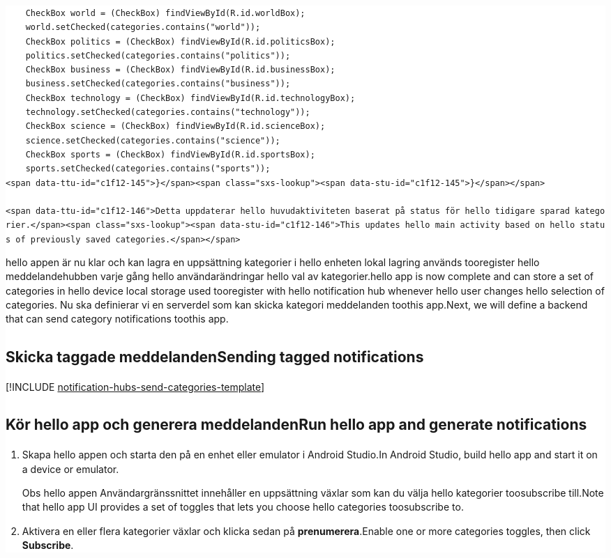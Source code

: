         CheckBox world = (CheckBox) findViewById(R.id.worldBox);
        world.setChecked(categories.contains("world"));
        CheckBox politics = (CheckBox) findViewById(R.id.politicsBox);
        politics.setChecked(categories.contains("politics"));
        CheckBox business = (CheckBox) findViewById(R.id.businessBox);
        business.setChecked(categories.contains("business"));
        CheckBox technology = (CheckBox) findViewById(R.id.technologyBox);
        technology.setChecked(categories.contains("technology"));
        CheckBox science = (CheckBox) findViewById(R.id.scienceBox);
        science.setChecked(categories.contains("science"));
        CheckBox sports = (CheckBox) findViewById(R.id.sportsBox);
        sports.setChecked(categories.contains("sports"));
    <span data-ttu-id="c1f12-145">}</span><span class="sxs-lookup"><span data-stu-id="c1f12-145">}</span></span>
   
    <span data-ttu-id="c1f12-146">Detta uppdaterar hello huvudaktiviteten baserat på status för hello tidigare sparad kategorier.</span><span class="sxs-lookup"><span data-stu-id="c1f12-146">This updates hello main activity based on hello status of previously saved categories.</span></span>

<span data-ttu-id="c1f12-147">hello appen är nu klar och kan lagra en uppsättning kategorier i hello enheten lokal lagring används tooregister hello meddelandehubben varje gång hello användarändringar hello val av kategorier.</span><span class="sxs-lookup"><span data-stu-id="c1f12-147">hello app is now complete and can store a set of categories in hello device local storage used tooregister with hello notification hub whenever hello user changes hello selection of categories.</span></span> <span data-ttu-id="c1f12-148">Nu ska definierar vi en serverdel som kan skicka kategori meddelanden toothis app.</span><span class="sxs-lookup"><span data-stu-id="c1f12-148">Next, we will define a backend that can send category notifications toothis app.</span></span>

## <a name="sending-tagged-notifications"></a><span data-ttu-id="c1f12-149">Skicka taggade meddelanden</span><span class="sxs-lookup"><span data-stu-id="c1f12-149">Sending tagged notifications</span></span>
[!INCLUDE [notification-hubs-send-categories-template](../../includes/notification-hubs-send-categories-template.md)]

## <a name="run-hello-app-and-generate-notifications"></a><span data-ttu-id="c1f12-150">Kör hello app och generera meddelanden</span><span class="sxs-lookup"><span data-stu-id="c1f12-150">Run hello app and generate notifications</span></span>
1. <span data-ttu-id="c1f12-151">Skapa hello appen och starta den på en enhet eller emulator i Android Studio.</span><span class="sxs-lookup"><span data-stu-id="c1f12-151">In Android Studio, build hello app and start it on a device or emulator.</span></span>
   
    <span data-ttu-id="c1f12-152">Obs hello appen Användargränssnittet innehåller en uppsättning växlar som kan du välja hello kategorier toosubscribe till.</span><span class="sxs-lookup"><span data-stu-id="c1f12-152">Note that hello app UI provides a set of toggles that lets you choose hello categories toosubscribe to.</span></span>
2. <span data-ttu-id="c1f12-153">Aktivera en eller flera kategorier växlar och klicka sedan på **prenumerera**.</span><span class="sxs-lookup"><span data-stu-id="c1f12-153">Enable one or more categories toggles, then click **Subscribe**.</span></span>
   